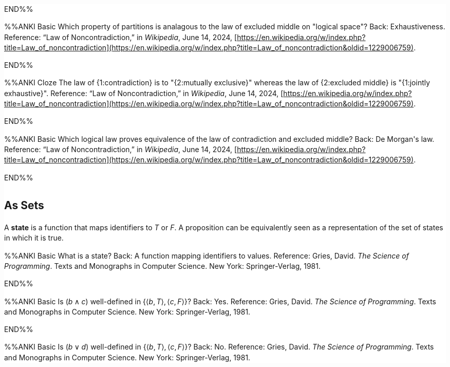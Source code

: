 END%%

%%ANKI
Basic
Which property of partitions is analagous to the law of excluded middle on "logical space"?
Back: Exhaustiveness.
Reference: “Law of Noncontradiction,” in _Wikipedia_, June 14, 2024, [https://en.wikipedia.org/w/index.php?title=Law_of_noncontradiction](https://en.wikipedia.org/w/index.php?title=Law_of_noncontradiction&oldid=1229006759).

END%%

%%ANKI
Cloze
The law of {1:contradiction} is to "{2:mutually exclusive}" whereas the law of {2:excluded middle} is "{1:jointly exhaustive}".
Reference: “Law of Noncontradiction,” in _Wikipedia_, June 14, 2024, [https://en.wikipedia.org/w/index.php?title=Law_of_noncontradiction](https://en.wikipedia.org/w/index.php?title=Law_of_noncontradiction&oldid=1229006759).

END%%

%%ANKI
Basic
Which logical law proves equivalence of the law of contradiction and excluded middle?
Back: De Morgan's law.
Reference: “Law of Noncontradiction,” in _Wikipedia_, June 14, 2024, [https://en.wikipedia.org/w/index.php?title=Law_of_noncontradiction](https://en.wikipedia.org/w/index.php?title=Law_of_noncontradiction&oldid=1229006759).

END%%

## As Sets

A **state** is a function that maps identifiers to $T$ or $F$. A proposition can be equivalently seen as a representation of the set of states in which it is true.

%%ANKI
Basic
What is a state?
Back: A function mapping identifiers to values.
Reference: Gries, David. *The Science of Programming*. Texts and Monographs in Computer Science. New York: Springer-Verlag, 1981.

END%%

%%ANKI
Basic
Is $(b \land c)$ well-defined in $\{\langle b, T \rangle, \langle c, F \rangle\}$?
Back: Yes.
Reference: Gries, David. *The Science of Programming*. Texts and Monographs in Computer Science. New York: Springer-Verlag, 1981.

END%%

%%ANKI
Basic
Is $(b \lor d)$ well-defined in $\{\langle b, T \rangle, \langle c, F \rangle\}$?
Back: No.
Reference: Gries, David. *The Science of Programming*. Texts and Monographs in Computer Science. New York: Springer-Verlag, 1981.
